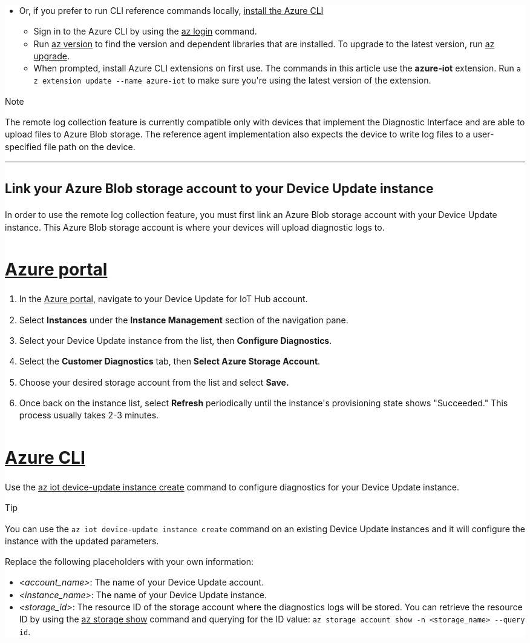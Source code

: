   * Or, if you prefer to run CLI reference commands locally, [install the Azure CLI](/cli/azure/install-azure-cli)

    * Sign in to the Azure CLI by using the [az login](/cli/azure/reference-index#az-login) command.
    * Run [az version](/cli/azure/reference-index#az-version) to find the version and dependent libraries that are installed. To upgrade to the latest version, run [az upgrade](/cli/azure/reference-index#az-upgrade).
    * When prompted, install Azure CLI extensions on first use. The commands in this article use the **azure-iot** extension. Run `az extension update --name azure-iot` to make sure you're using the latest version of the extension.

> [!NOTE]
> The remote log collection feature is currently compatible only with devices that implement the Diagnostic Interface and are able to upload files to Azure Blob storage. The reference agent implementation also expects the device to write log files to a user-specified file path on the device.

---

## Link your Azure Blob storage account to your Device Update instance

In order to use the remote log collection feature, you must first link an Azure Blob storage account with your Device Update instance. This Azure Blob storage account is where your devices will upload diagnostic logs to.

# [Azure portal](#tab/portal)

1. In the [Azure portal](https://portal.azure.com), navigate to your Device Update for IoT Hub account.

2. Select **Instances** under the **Instance Management** section of the navigation pane.

3. Select your Device Update instance from the list, then **Configure Diagnostics**.

4. Select the **Customer Diagnostics** tab, then **Select Azure Storage Account**.

5. Choose your desired storage account from the list and select **Save.**

6. Once back on the instance list, select **Refresh** periodically until the instance's provisioning state shows "Succeeded." This process usually takes 2-3 minutes.

# [Azure CLI](#tab/cli)

Use the [az iot device-update instance create](/cli/azure/iot/device-update/instance#az-iot-device-update-instance-create) command to configure diagnostics for your Device Update instance.

>[!TIP]
>You can use the `az iot device-update instance create` command on an existing Device Update instances and it will configure the instance with the updated parameters.

Replace the following placeholders with your own information:

* *\<account_name>*: The name of your Device Update account.
* *\<instance_name>*: The name of your Device Update instance.
* *\<storage_id>*: The resource ID of the storage account where the diagnostics logs will be stored. You can retrieve the resource ID by using the [az storage show](/cli/azure/storage/account#az-storage-account-show) command and querying for the ID value: `az storage account show -n <storage_name> --query id`.
